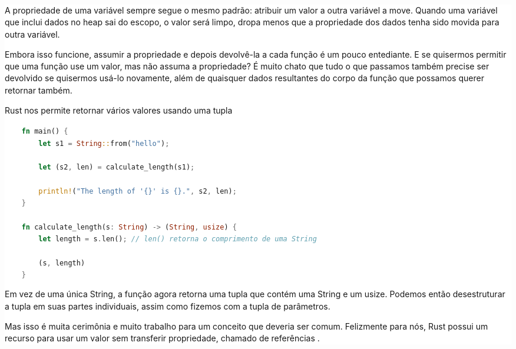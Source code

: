 A propriedade de uma variável sempre segue o mesmo padrão: atribuir um valor a outra variável a move. Quando uma variável que inclui dados no heap sai do escopo, o valor será limpo, dropa menos que a propriedade dos dados tenha sido movida para outra variável.

Embora isso funcione, assumir a propriedade e depois devolvê-la a cada função é um pouco entediante. E se quisermos permitir que uma função use um valor, mas não assuma a propriedade? É muito chato que tudo o que passamos também precise ser devolvido se quisermos usá-lo novamente, além de quaisquer dados resultantes do corpo da função que possamos querer retornar também.

Rust nos permite retornar vários valores usando uma tupla

```rs
    fn main() {
        let s1 = String::from("hello");

        let (s2, len) = calculate_length(s1);

        println!("The length of '{}' is {}.", s2, len);
    }

    fn calculate_length(s: String) -> (String, usize) {
        let length = s.len(); // len() retorna o comprimento de uma String

        (s, length)
    }
```

Em vez de uma única String, a função agora retorna uma tupla que contém uma String e um usize. Podemos então desestruturar a tupla em suas partes individuais, assim como fizemos com a tupla de parâmetros.

Mas isso é muita cerimônia e muito trabalho para um conceito que deveria ser comum. Felizmente para nós, Rust possui um recurso para usar um valor sem transferir propriedade, chamado de referências .
